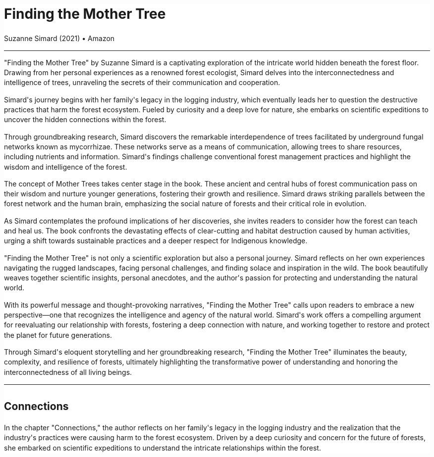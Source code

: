 # Finding the Mother Tree

Suzanne Simard (2021) • Amazon

***

"Finding the Mother Tree" by Suzanne Simard is a captivating exploration of the intricate world hidden beneath the forest floor. Drawing from her personal experiences as a renowned forest ecologist, Simard delves into the interconnectedness and intelligence of trees, unraveling the secrets of their communication and cooperation.

Simard's journey begins with her family's legacy in the logging industry, which eventually leads her to question the destructive practices that harm the forest ecosystem. Fueled by curiosity and a deep love for nature, she embarks on scientific expeditions to uncover the hidden connections within the forest.

Through groundbreaking research, Simard discovers the remarkable interdependence of trees facilitated by underground fungal networks known as mycorrhizae. These networks serve as a means of communication, allowing trees to share resources, including nutrients and information. Simard's findings challenge conventional forest management practices and highlight the wisdom and intelligence of the forest.

The concept of Mother Trees takes center stage in the book. These ancient and central hubs of forest communication pass on their wisdom and nurture younger generations, fostering their growth and resilience. Simard draws striking parallels between the forest network and the human brain, emphasizing the social nature of forests and their critical role in evolution.

As Simard contemplates the profound implications of her discoveries, she invites readers to consider how the forest can teach and heal us. The book confronts the devastating effects of clear-cutting and habitat destruction caused by human activities, urging a shift towards sustainable practices and a deeper respect for Indigenous knowledge.

"Finding the Mother Tree" is not only a scientific exploration but also a personal journey. Simard reflects on her own experiences navigating the rugged landscapes, facing personal challenges, and finding solace and inspiration in the wild. The book beautifully weaves together scientific insights, personal anecdotes, and the author's passion for protecting and understanding the natural world.

With its powerful message and thought-provoking narratives, "Finding the Mother Tree" calls upon readers to embrace a new perspective—one that recognizes the intelligence and agency of the natural world. Simard's work offers a compelling argument for reevaluating our relationship with forests, fostering a deep connection with nature, and working together to restore and protect the planet for future generations.

Through Simard's eloquent storytelling and her groundbreaking research, "Finding the Mother Tree" illuminates the beauty, complexity, and resilience of forests, ultimately highlighting the transformative power of understanding and honoring the interconnectedness of all living beings.

***

## Connections

In the chapter "Connections," the author reflects on her family's legacy in the logging industry and the realization that the industry's practices were causing harm to the forest ecosystem. Driven by a deep curiosity and concern for the future of forests, she embarked on scientific expeditions to understand the intricate relationships within the forest.
